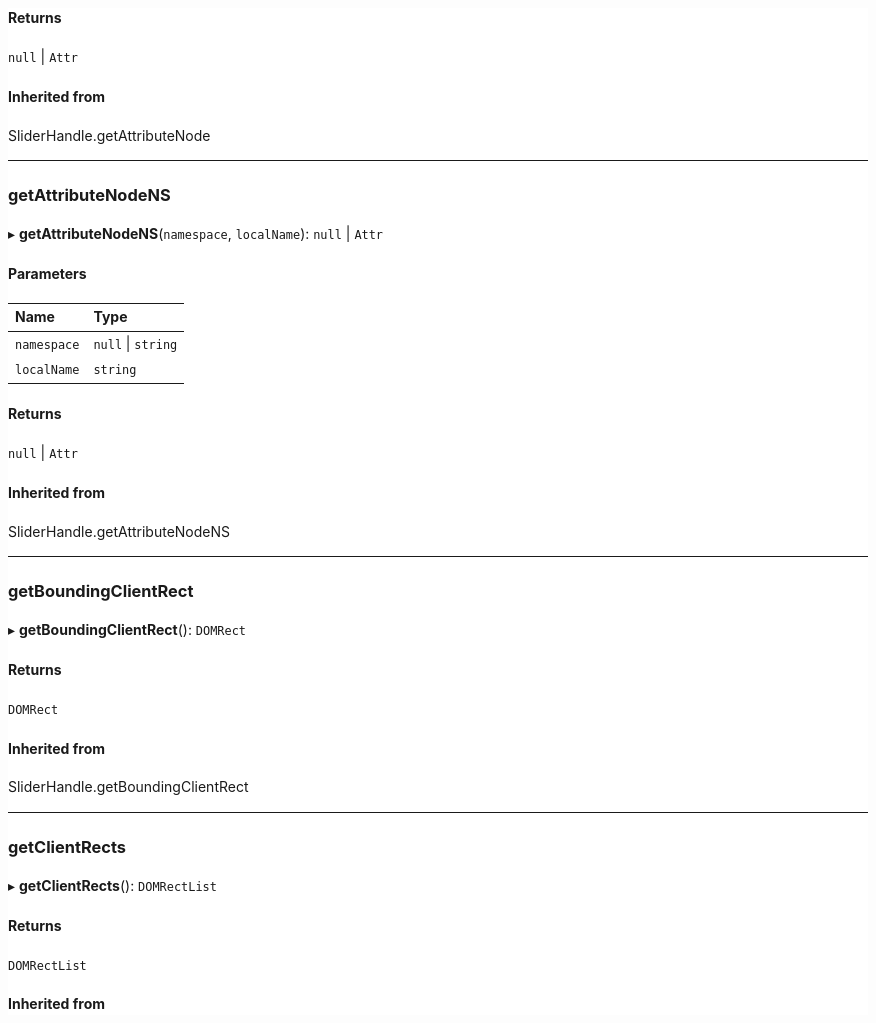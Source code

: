 #### Returns

``null`` \| `Attr`

#### Inherited from

SliderHandle.getAttributeNode

___

### getAttributeNodeNS

▸ **getAttributeNodeNS**(`namespace`, `localName`): ``null`` \| `Attr`

#### Parameters

| Name | Type |
| :------ | :------ |
| `namespace` | ``null`` \| `string` |
| `localName` | `string` |

#### Returns

``null`` \| `Attr`

#### Inherited from

SliderHandle.getAttributeNodeNS

___

### getBoundingClientRect

▸ **getBoundingClientRect**(): `DOMRect`

#### Returns

`DOMRect`

#### Inherited from

SliderHandle.getBoundingClientRect

___

### getClientRects

▸ **getClientRects**(): `DOMRectList`

#### Returns

`DOMRectList`

#### Inherited from
